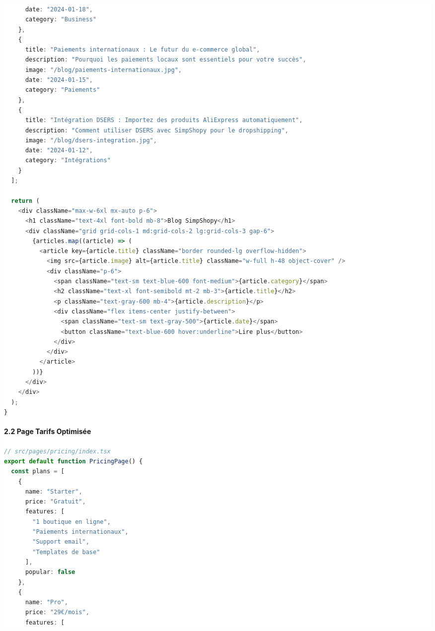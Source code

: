 ```typescript
      date: "2024-01-18",
      category: "Business"
    },
    {
      title: "Paiements internationaux : Le futur du e-commerce global",
      description: "Pourquoi les paiements locaux sont essentiels pour votre succès",
      image: "/blog/paiements-internationaux.jpg",
      date: "2024-01-15",
      category: "Paiements"
    },
    {
      title: "Intégration DSERS : Importez des produits AliExpress automatiquement",
      description: "Comment utiliser DSERS avec SimpShopy pour le dropshipping",
      image: "/blog/dsers-integration.jpg",
      date: "2024-01-12",
      category: "Intégrations"
    }
  ];

  return (
    <div className="max-w-6xl mx-auto p-6">
      <h1 className="text-4xl font-bold mb-8">Blog SimpShopy</h1>
      <div className="grid grid-cols-1 md:grid-cols-2 lg:grid-cols-3 gap-6">
        {articles.map((article) => (
          <article key={article.title} className="border rounded-lg overflow-hidden">
            <img src={article.image} alt={article.title} className="w-full h-48 object-cover" />
            <div className="p-6">
              <span className="text-sm text-blue-600 font-medium">{article.category}</span>
              <h2 className="text-xl font-semibold mt-2 mb-3">{article.title}</h2>
              <p className="text-gray-600 mb-4">{article.description}</p>
              <div className="flex items-center justify-between">
                <span className="text-sm text-gray-500">{article.date}</span>
                <button className="text-blue-600 hover:underline">Lire plus</button>
              </div>
            </div>
          </article>
        ))}
      </div>
    </div>
  );
}
```

#### **2.2 Page Tarifs Optimisée**
```typescript
// src/pages/pricing/index.tsx
export default function PricingPage() {
  const plans = [
    {
      name: "Starter",
      price: "Gratuit",
      features: [
        "1 boutique en ligne",
        "Paiements internationaux",
        "Support email",
        "Templates de base"
      ],
      popular: false
    },
    {
      name: "Pro",
      price: "29€/mois",
      features: [
```